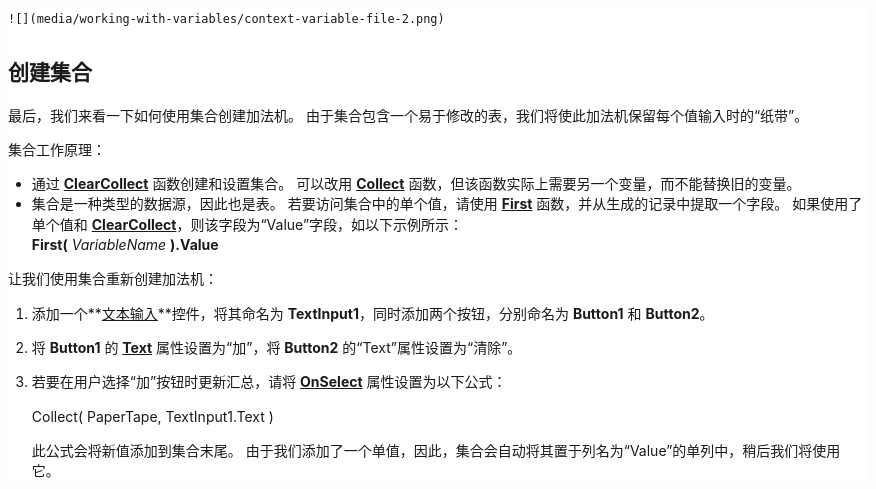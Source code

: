    ![](media/working-with-variables/context-variable-file-2.png)

## <a name="create-a-collection"></a>创建集合
最后，我们来看一下如何使用集合创建加法机。  由于集合包含一个易于修改的表，我们将使此加法机保留每个值输入时的“纸带”。

集合工作原理：

* 通过 **[ClearCollect](functions/function-clear-collect-clearcollect.md)** 函数创建和设置集合。  可以改用 **[Collect](functions/function-clear-collect-clearcollect.md)** 函数，但该函数实际上需要另一个变量，而不能替换旧的变量。  
* 集合是一种类型的数据源，因此也是表。 若要访问集合中的单个值，请使用 **[First](functions/function-first-last.md)** 函数，并从生成的记录中提取一个字段。 如果使用了单个值和 **[ClearCollect](functions/function-clear-collect-clearcollect.md)**，则该字段为“Value”字段，如以下示例所示：<br>**First(** *VariableName* **).Value**

让我们使用集合重新创建加法机：

1. 添加一个**[文本输入](controls/control-text-input.md)**控件，将其命名为 **TextInput1**，同时添加两个按钮，分别命名为 **Button1** 和 **Button2**。

2. 将 **Button1** 的 **[Text](controls/properties-core.md)** 属性设置为“加”，将 **Button2** 的“Text”属性设置为“清除”。

3. 若要在用户选择“加”按钮时更新汇总，请将 **[OnSelect](controls/properties-core.md)** 属性设置为以下公式：
   
    Collect( PaperTape, TextInput1.Text )
   
    此公式会将新值添加到集合末尾。  由于我们添加了一个单值，因此，集合会自动将其置于列名为“Value”的单列中，稍后我们将使用它。
   